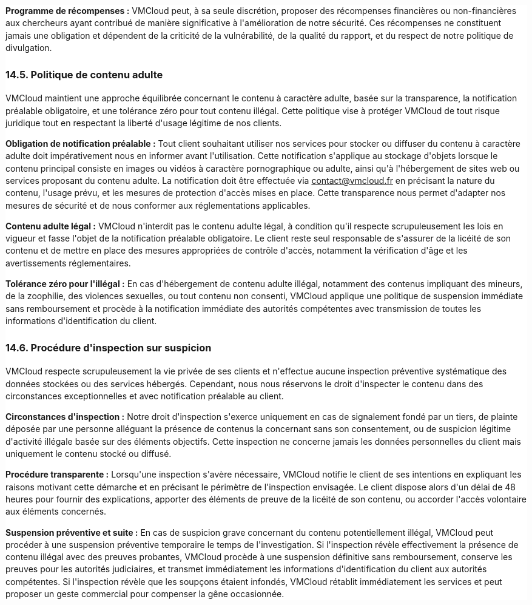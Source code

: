 **Programme de récompenses :** VMCloud peut, à sa seule discrétion, proposer des récompenses financières ou non-financières aux chercheurs ayant contribué de manière significative à l'amélioration de notre sécurité. Ces récompenses ne constituent jamais une obligation et dépendent de la criticité de la vulnérabilité, de la qualité du rapport, et du respect de notre politique de divulgation.

### 14.5. Politique de contenu adulte

VMCloud maintient une approche équilibrée concernant le contenu à caractère adulte, basée sur la transparence, la notification préalable obligatoire, et une tolérance zéro pour tout contenu illégal. Cette politique vise à protéger VMCloud de tout risque juridique tout en respectant la liberté d'usage légitime de nos clients.

**Obligation de notification préalable :** Tout client souhaitant utiliser nos services pour stocker ou diffuser du contenu à caractère adulte doit impérativement nous en informer avant l'utilisation. Cette notification s'applique au stockage d'objets lorsque le contenu principal consiste en images ou vidéos à caractère pornographique ou adulte, ainsi qu'à l'hébergement de sites web ou services proposant du contenu adulte. La notification doit être effectuée via contact@vmcloud.fr en précisant la nature du contenu, l'usage prévu, et les mesures de protection d'accès mises en place. Cette transparence nous permet d'adapter nos mesures de sécurité et de nous conformer aux réglementations applicables.

**Contenu adulte légal :** VMCloud n'interdit pas le contenu adulte légal, à condition qu'il respecte scrupuleusement les lois en vigueur et fasse l'objet de la notification préalable obligatoire. Le client reste seul responsable de s'assurer de la licéité de son contenu et de mettre en place des mesures appropriées de contrôle d'accès, notamment la vérification d'âge et les avertissements réglementaires.

**Tolérance zéro pour l'illégal :** En cas d'hébergement de contenu adulte illégal, notamment des contenus impliquant des mineurs, de la zoophilie, des violences sexuelles, ou tout contenu non consenti, VMCloud applique une politique de suspension immédiate sans remboursement et procède à la notification immédiate des autorités compétentes avec transmission de toutes les informations d'identification du client.

### 14.6. Procédure d'inspection sur suspicion

VMCloud respecte scrupuleusement la vie privée de ses clients et n'effectue aucune inspection préventive systématique des données stockées ou des services hébergés. Cependant, nous nous réservons le droit d'inspecter le contenu dans des circonstances exceptionnelles et avec notification préalable au client.

**Circonstances d'inspection :** Notre droit d'inspection s'exerce uniquement en cas de signalement fondé par un tiers, de plainte déposée par une personne alléguant la présence de contenus la concernant sans son consentement, ou de suspicion légitime d'activité illégale basée sur des éléments objectifs. Cette inspection ne concerne jamais les données personnelles du client mais uniquement le contenu stocké ou diffusé.

**Procédure transparente :** Lorsqu'une inspection s'avère nécessaire, VMCloud notifie le client de ses intentions en expliquant les raisons motivant cette démarche et en précisant le périmètre de l'inspection envisagée. Le client dispose alors d'un délai de 48 heures pour fournir des explications, apporter des éléments de preuve de la licéité de son contenu, ou accorder l'accès volontaire aux éléments concernés.

**Suspension préventive et suite :** En cas de suspicion grave concernant du contenu potentiellement illégal, VMCloud peut procéder à une suspension préventive temporaire le temps de l'investigation. Si l'inspection révèle effectivement la présence de contenu illégal avec des preuves probantes, VMCloud procède à une suspension définitive sans remboursement, conserve les preuves pour les autorités judiciaires, et transmet immédiatement les informations d'identification du client aux autorités compétentes. Si l'inspection révèle que les soupçons étaient infondés, VMCloud rétablit immédiatement les services et peut proposer un geste commercial pour compenser la gêne occasionnée.

